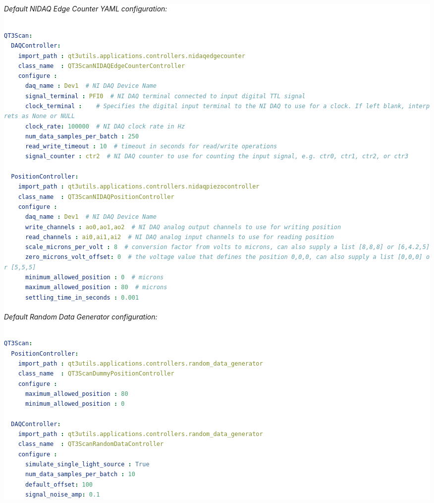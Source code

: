 ###### Default NIDAQ Edge Counter YAML configuration:

```yaml
QT3Scan:
  DAQController:
    import_path : qt3utils.applications.controllers.nidaqedgecounter
    class_name  : QT3ScanNIDAQEdgeCounterController
    configure : 
      daq_name : Dev1  # NI DAQ Device Name
      signal_terminal : PFI0  # NI DAQ terminal connected to input digital TTL signal
      clock_terminal :    # Specifies the digital input terminal to the NI DAQ to use for a clock. If left blank, interprets as None or NULL
      clock_rate: 100000  # NI DAQ clock rate in Hz
      num_data_samples_per_batch : 250
      read_write_timeout : 10  # timeout in seconds for read/write operations
      signal_counter : ctr2  # NI DAQ counter to use for counting the input signal, e.g. ctr0, ctr1, ctr2, or ctr3

  PositionController:
    import_path : qt3utils.applications.controllers.nidaqpiezocontroller    
    class_name  : QT3ScanNIDAQPositionController
    configure : 
      daq_name : Dev1  # NI DAQ Device Name
      write_channels : ao0,ao1,ao2  # NI DAQ analog output channels to use for writing position
      read_channels : ai0,ai1,ai2  # NI DAQ analog input channels to use for reading position
      scale_microns_per_volt : 8  # conversion factor from volts to microns, can also supply a list [8,8,8] or [6,4.2,5] 
      zero_microns_volt_offset: 0  # the voltage value that defines the position 0,0,0, can also supply a list [0,0,0] or [5,5,5] 
      minimum_allowed_position : 0  # microns
      maximum_allowed_position : 80  # microns
      settling_time_in_seconds : 0.001

```

###### Default Random Data Generator configuration:

```yaml
QT3Scan:
  PositionController:
    import_path : qt3utils.applications.controllers.random_data_generator    
    class_name  : QT3ScanDummyPositionController
    configure : 
      maximum_allowed_position : 80
      minimum_allowed_position : 0

  DAQController:
    import_path : qt3utils.applications.controllers.random_data_generator
    class_name  : QT3ScanRandomDataController
    configure : 
      simulate_single_light_source : True
      num_data_samples_per_batch : 10
      default_offset: 100
      signal_noise_amp: 0.1

```

